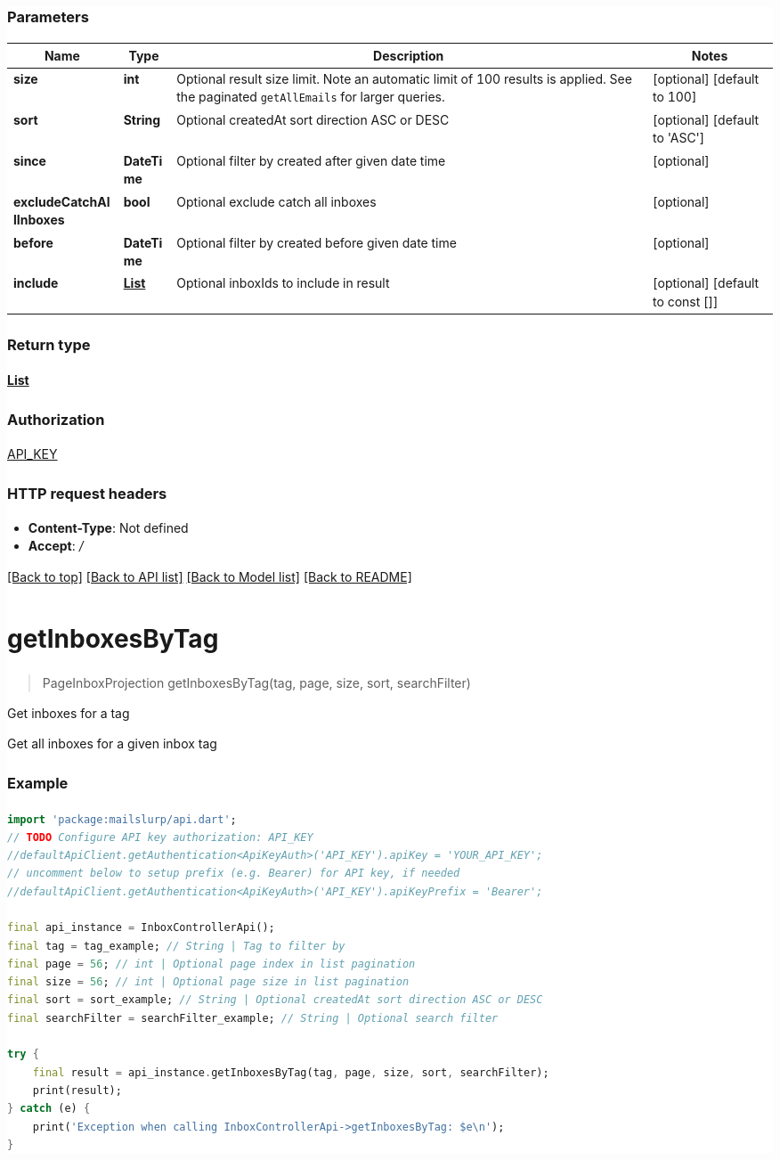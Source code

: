 ### Parameters

Name | Type | Description  | Notes
------------- | ------------- | ------------- | -------------
 **size** | **int**| Optional result size limit. Note an automatic limit of 100 results is applied. See the paginated `getAllEmails` for larger queries. | [optional] [default to 100]
 **sort** | **String**| Optional createdAt sort direction ASC or DESC | [optional] [default to 'ASC']
 **since** | **DateTime**| Optional filter by created after given date time | [optional] 
 **excludeCatchAllInboxes** | **bool**| Optional exclude catch all inboxes | [optional] 
 **before** | **DateTime**| Optional filter by created before given date time | [optional] 
 **include** | [**List<String>**](String)| Optional inboxIds to include in result | [optional] [default to const []]

### Return type

[**List<InboxDto>**](InboxDto)

### Authorization

[API_KEY](../README#API_KEY)

### HTTP request headers

 - **Content-Type**: Not defined
 - **Accept**: */*

[[Back to top]](#) [[Back to API list]](../README#documentation-for-api-endpoints) [[Back to Model list]](../README#documentation-for-models) [[Back to README]](../README)

# **getInboxesByTag**
> PageInboxProjection getInboxesByTag(tag, page, size, sort, searchFilter)

Get inboxes for a tag

Get all inboxes for a given inbox tag

### Example
```dart
import 'package:mailslurp/api.dart';
// TODO Configure API key authorization: API_KEY
//defaultApiClient.getAuthentication<ApiKeyAuth>('API_KEY').apiKey = 'YOUR_API_KEY';
// uncomment below to setup prefix (e.g. Bearer) for API key, if needed
//defaultApiClient.getAuthentication<ApiKeyAuth>('API_KEY').apiKeyPrefix = 'Bearer';

final api_instance = InboxControllerApi();
final tag = tag_example; // String | Tag to filter by
final page = 56; // int | Optional page index in list pagination
final size = 56; // int | Optional page size in list pagination
final sort = sort_example; // String | Optional createdAt sort direction ASC or DESC
final searchFilter = searchFilter_example; // String | Optional search filter

try {
    final result = api_instance.getInboxesByTag(tag, page, size, sort, searchFilter);
    print(result);
} catch (e) {
    print('Exception when calling InboxControllerApi->getInboxesByTag: $e\n');
}
```
